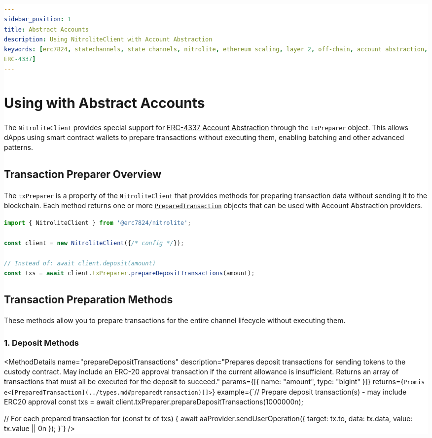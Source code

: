 ```yaml
---
sidebar_position: 1
title: Abstract Accounts
description: Using NitroliteClient with Account Abstraction
keywords: [erc7824, statechannels, state channels, nitrolite, ethereum scaling, layer 2, off-chain, account abstraction, ERC-4337]
---
```


# Using with Abstract Accounts

The `NitroliteClient` provides special support for [ERC-4337 Account Abstraction](https://eips.ethereum.org/EIPS/eip-4337) through the `txPreparer` object. This allows dApps using smart contract wallets to prepare transactions without executing them, enabling batching and other advanced patterns.

## Transaction Preparer Overview

The `txPreparer` is a property of the `NitroliteClient` that provides methods for preparing transaction data without sending it to the blockchain. Each method returns one or more [`PreparedTransaction`](../types.md#preparedtransaction) objects that can be used with Account Abstraction providers.

```typescript
import { NitroliteClient } from '@erc7824/nitrolite';

const client = new NitroliteClient({/* config */});

// Instead of: await client.deposit(amount)
const txs = await client.txPreparer.prepareDepositTransactions(amount);
```

## Transaction Preparation Methods

These methods allow you to prepare transactions for the entire channel lifecycle without executing them.

### 1. Deposit Methods

<MethodDetails
  name="prepareDepositTransactions"
  description="Prepares deposit transactions for sending tokens to the custody contract. May include an ERC-20 approval transaction if the current allowance is insufficient. Returns an array of transactions that must all be executed for the deposit to succeed."
  params={[{ name: "amount", type: "bigint" }]}
  returns={`Promise<[PreparedTransaction](../types.md#preparedtransaction)[]>`}
  example={`// Prepare deposit transaction(s) - may include ERC20 approval
const txs = await client.txPreparer.prepareDepositTransactions(1000000n);

// For each prepared transaction
for (const tx of txs) {
  await aaProvider.sendUserOperation({
    target: tx.to,
    data: tx.data,
    value: tx.value || 0n
  });
}`}
/>
